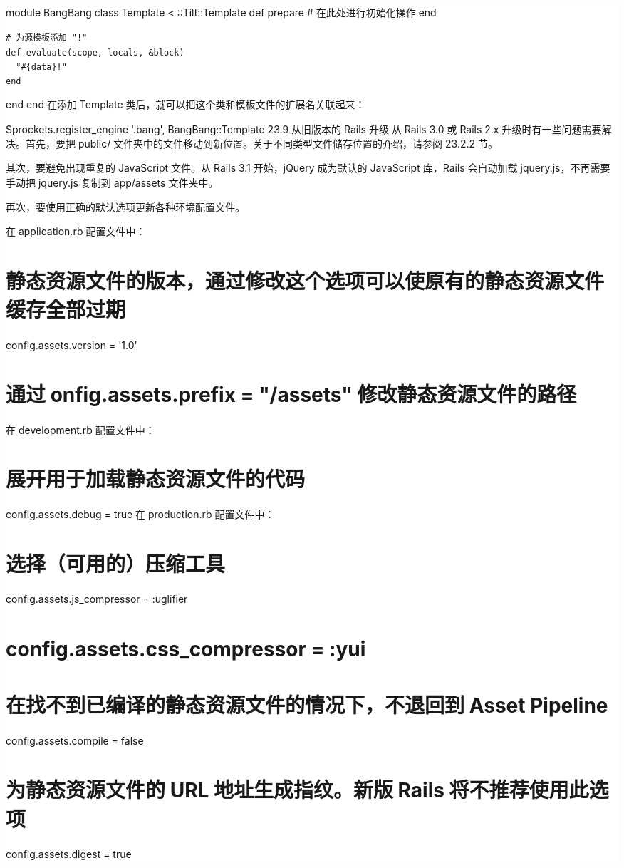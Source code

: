 module BangBang
  class Template < ::Tilt::Template
    def prepare
      # 在此处进行初始化操作
    end

    # 为源模板添加 "!"
    def evaluate(scope, locals, &block)
      "#{data}!"
    end
  end
end
在添加 Template 类后，就可以把这个类和模板文件的扩展名关联起来：

Sprockets.register_engine '.bang', BangBang::Template
23.9 从旧版本的 Rails 升级
从 Rails 3.0 或 Rails 2.x 升级时有一些问题需要解决。首先，要把 public/ 文件夹中的文件移动到新位置。关于不同类型文件储存位置的介绍，请参阅 23.2.2 节。

其次，要避免出现重复的 JavaScript 文件。从 Rails 3.1 开始，jQuery 成为默认的 JavaScript 库，Rails 会自动加载 jquery.js，不再需要手动把 jquery.js 复制到 app/assets 文件夹中。

再次，要使用正确的默认选项更新各种环境配置文件。

在 application.rb 配置文件中：

# 静态资源文件的版本，通过修改这个选项可以使原有的静态资源文件缓存全部过期
config.assets.version = '1.0'

# 通过 onfig.assets.prefix = "/assets" 修改静态资源文件的路径
在 development.rb 配置文件中：

# 展开用于加载静态资源文件的代码
config.assets.debug = true
在 production.rb 配置文件中：

# 选择（可用的）压缩工具
config.assets.js_compressor = :uglifier
# config.assets.css_compressor = :yui

# 在找不到已编译的静态资源文件的情况下，不退回到 Asset Pipeline
config.assets.compile = false

# 为静态资源文件的 URL 地址生成指纹。新版 Rails 将不推荐使用此选项
config.assets.digest = true
